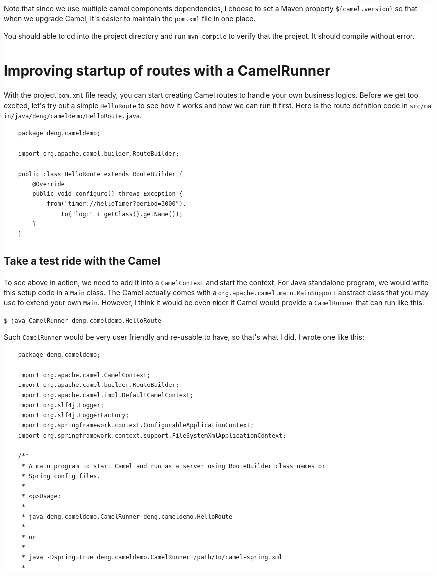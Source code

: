 Note that since we use multiple camel components dependencies, I choose to set a Maven property `${camel.version}` so that when we upgrade Camel, 
it's easier to maintain the `pom.xml` file in one place. 

You should able to cd into the project directory and run `mvn compile` to verify that the project. It should compile without error.

# Improving startup of routes with a CamelRunner

With the project `pom.xml` file ready, you can start creating Camel routes to handle your own business logics. Before we get too excited, let's try out
a simple `HelloRoute` to see how it works and how we can run it first. Here is the route defnition code in `src/main/java/deng/cameldemo/HelloRoute.java`.

```
    package deng.cameldemo;
    
    import org.apache.camel.builder.RouteBuilder;
    
    public class HelloRoute extends RouteBuilder {
        @Override
        public void configure() throws Exception {
            from("timer://helloTimer?period=3000").
                to("log:" + getClass().getName());
        }
    }
```    

## Take a test ride with the Camel

To see above in action, we need to add it into a `CamelContext` and start the context. For Java standalone program, we would write this setup code
in a `Main` class. The Camel actually comes with a `org.apache.camel.main.MainSupport` abstract class that you may use to extend your own `Main`. 
However, I think it would be even nicer if Camel would provide a `CamelRunner` that can run like this.

    $ java CamelRunner deng.cameldemo.HelloRoute
    

Such `CamelRunner` would be very user friendly and re-usable to have, so that's what I did. I wrote one like this:

```
    package deng.cameldemo;
    
    import org.apache.camel.CamelContext;
    import org.apache.camel.builder.RouteBuilder;
    import org.apache.camel.impl.DefaultCamelContext;
    import org.slf4j.Logger;
    import org.slf4j.LoggerFactory;
    import org.springframework.context.ConfigurableApplicationContext;
    import org.springframework.context.support.FileSystemXmlApplicationContext;
    
    /** 
     * A main program to start Camel and run as a server using RouteBuilder class names or 
     * Spring config files.
     * 
     * <p>Usage:
     * 
     * java deng.cameldemo.CamelRunner deng.cameldemo.HelloRoute
     * 
     * or
     * 
     * java -Dspring=true deng.cameldemo.CamelRunner /path/to/camel-spring.xml
     * 
```